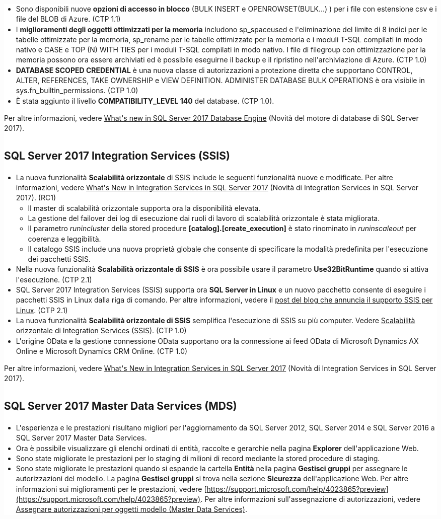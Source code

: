 - Sono disponibili nuove **opzioni di accesso in blocco** (BULK INSERT e OPENROWSET(BULK...) ) per i file con estensione csv e i file del BLOB di Azure. (CTP 1.1)
- I **miglioramenti degli oggetti ottimizzati per la memoria** includono sp_spaceused e l'eliminazione del limite di 8 indici per le tabelle ottimizzate per la memoria, sp_rename per le tabelle ottimizzate per la memoria e i moduli T-SQL compilati in modo nativo e CASE e TOP (N) WITH TIES per i moduli T-SQL compilati in modo nativo. I file di filegroup con ottimizzazione per la memoria possono ora essere archiviati ed è possibile eseguirne il backup e il ripristino nell'archiviazione di Azure. (CTP 1.0)
- **DATABASE SCOPED CREDENTIAL** è una nuova classe di autorizzazioni a protezione diretta che supportano CONTROL, ALTER, REFERENCES, TAKE OWNERSHIP e VIEW DEFINITION. ADMINISTER DATABASE BULK OPERATIONS è ora visibile in sys.fn_builtin_permissions. (CTP 1.0)
- È stata aggiunto il livello **COMPATIBILITY_LEVEL 140** del database. (CTP 1.0).  

Per altre informazioni, vedere [What's new in SQL Server 2017 Database Engine](~/database-engine/configure-windows/what-s-new-in-sql-server-2017-database-engine.md) (Novità del motore di database di SQL Server 2017).

## <a name="sql-server-2017-integration-services-ssis"></a>SQL Server 2017 Integration Services (SSIS)
- La nuova funzionalità **Scalabilità orizzontale** di SSIS include le seguenti funzionalità nuove e modificate. Per altre informazioni, vedere [What's New in Integration Services in SQL Server 2017](~/integration-services/what-s-new-in-integration-services-in-sql-server-2017.md) (Novità di Integration Services in SQL Server 2017). (RC1)
    -   Il master di scalabilità orizzontale supporta ora la disponibilità elevata.
    -   La gestione del failover dei log di esecuzione dai ruoli di lavoro di scalabilità orizzontale è stata migliorata.
    -   Il parametro *runincluster* della stored procedure **[catalog].[create_execution]** è stato rinominato in *runinscaleout* per coerenza e leggibilità.
    -   Il catalogo SSIS include una nuova proprietà globale che consente di specificare la modalità predefinita per l'esecuzione dei pacchetti SSIS.
- Nella nuova funzionalità **Scalabilità orizzontale di SSIS** è ora possibile usare il parametro **Use32BitRuntime** quando si attiva l'esecuzione. (CTP 2.1)
- SQL Server 2017 Integration Services (SSIS) supporta ora **SQL Server in Linux** e un nuovo pacchetto consente di eseguire i pacchetti SSIS in Linux dalla riga di comando. Per altre informazioni, vedere il [post del blog che annuncia il supporto SSIS per Linux](https://blogs.msdn.microsoft.com/ssis/2017/05/17/ssis-helsinki-is-available-in-sql-server-vnext-ctp2-1/). (CTP 2.1)
- La nuova funzionalità **Scalabilità orizzontale di SSIS** semplifica l'esecuzione di SSIS su più computer. Vedere [Scalabilità orizzontale di Integration Services (SSIS)](~/integration-services/scale-out/integration-services-ssis-scale-out.md). (CTP 1.0)
- L'origine OData e la gestione connessione OData supportano ora la connessione ai feed OData di Microsoft Dynamics AX Online e Microsoft Dynamics CRM Online. (CTP 1.0)

Per altre informazioni, vedere [What's New in Integration Services in SQL Server 2017](~/integration-services/what-s-new-in-integration-services-in-sql-server-2017.md) (Novità di Integration Services in SQL Server 2017).

## <a name="sql-server-2017-master-data-services-mds"></a>SQL Server 2017 Master Data Services (MDS)
- L'esperienza e le prestazioni risultano migliori per l'aggiornamento da SQL Server 2012, SQL Server 2014 e SQL Server 2016 a SQL Server 2017 Master Data Services. 
- Ora è possibile visualizzare gli elenchi ordinati di entità, raccolte e gerarchie nella pagina **Explorer** dell'applicazione Web.
- Sono state migliorate le prestazioni per lo staging di milioni di record mediante la stored procedure di staging.
- Sono state migliorate le prestazioni quando si espande la cartella **Entità** nella pagina **Gestisci gruppi** per assegnare le autorizzazioni del modello. La pagina **Gestisci gruppi** si trova nella sezione **Sicurezza** dell'applicazione Web. Per altre informazioni sui miglioramenti per le prestazioni, vedere [https://support.microsoft.com/help/4023865?preview](https://support.microsoft.com/help/4023865?preview). Per altre informazioni sull'assegnazione di autorizzazioni, vedere [Assegnare autorizzazioni per oggetti modello (Master Data Services)](../master-data-services/assign-model-object-permissions-master-data-services.md).
